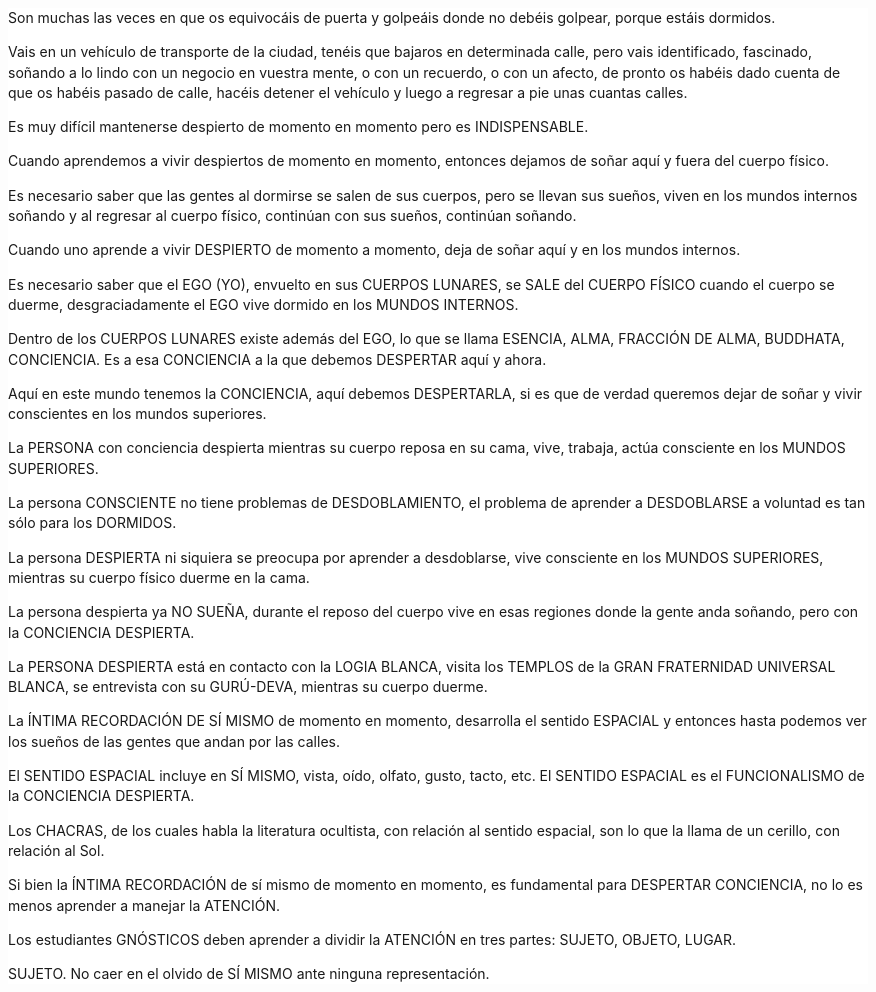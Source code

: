 Son muchas las veces en que os equivocáis de puerta y golpeáis donde no debéis golpear, porque estáis dormidos.

Vais en un vehículo de transporte de la ciudad, tenéis que bajaros en determinada calle, pero vais identificado, fascinado, soñando a lo lindo con un negocio en vuestra mente, o con un recuerdo, o con un afecto, de pronto os habéis dado cuenta de que os habéis pasado de calle, hacéis detener el vehículo y luego a regresar a pie unas cuantas calles.

Es muy difícil mantenerse despierto de momento en momento pero es INDISPENSABLE.

Cuando aprendemos a vivir despiertos de momento en momento, entonces dejamos de soñar aquí y fuera del cuerpo físico.

Es necesario saber que las gentes al dormirse se salen de sus cuerpos, pero se llevan sus sueños, viven en los mundos internos soñando y al regresar al cuerpo físico, continúan con sus sueños, continúan soñando.

Cuando uno aprende a vivir DESPIERTO de momento a momento, deja de soñar aquí y en los mundos internos.

Es necesario saber que el EGO (YO), envuelto en sus CUERPOS LUNARES, se SALE del CUERPO FÍSICO cuando el cuerpo se duerme, desgraciadamente el EGO vive dormido en los MUNDOS INTERNOS.

Dentro de los CUERPOS LUNARES existe además del EGO, lo que se llama ESENCIA, ALMA, FRACCIÓN DE ALMA, BUDDHATA, CONCIENCIA. Es a esa CONCIENCIA a la que debemos DESPERTAR aquí y ahora.

Aquí en este mundo tenemos la CONCIENCIA, aquí debemos DESPERTARLA, si es que de verdad queremos dejar de soñar y vivir conscientes en los mundos superiores.

La PERSONA con conciencia despierta mientras su cuerpo reposa en su cama, vive, trabaja, actúa consciente en los MUNDOS SUPERIORES.

La persona CONSCIENTE no tiene problemas de DESDOBLAMIENTO, el problema de aprender a DESDOBLARSE a voluntad es tan sólo para los DORMIDOS.

La persona DESPIERTA ni siquiera se preocupa por aprender a desdoblarse, vive consciente en los MUNDOS SUPERIORES, mientras su cuerpo físico duerme en la cama.

La persona despierta ya NO SUEÑA, durante el reposo del cuerpo vive en esas regiones donde la gente anda soñando, pero con la CONCIENCIA DESPIERTA.

La PERSONA DESPIERTA está en contacto con la LOGIA BLANCA, visita los TEMPLOS de la GRAN FRATERNIDAD UNIVERSAL BLANCA, se entrevista con su GURÚ-DEVA, mientras su cuerpo duerme.

La ÍNTIMA RECORDACIÓN DE SÍ MISMO de momento en momento, desarrolla el sentido ESPACIAL y entonces hasta podemos ver los sueños de las gentes que andan por las calles.

El SENTIDO ESPACIAL incluye en SÍ MISMO, vista, oído, olfato, gusto, tacto, etc. El SENTIDO ESPACIAL es el FUNCIONALISMO de la CONCIENCIA DESPIERTA.

Los CHACRAS, de los cuales habla la literatura ocultista, con relación al sentido espacial, son lo que la llama de un cerillo, con relación al Sol.

Si bien la ÍNTIMA RECORDACIÓN de sí mismo de momento en momento, es fundamental para DESPERTAR CONCIENCIA, no lo es menos aprender a manejar la ATENCIÓN.

Los estudiantes GNÓSTICOS deben aprender a dividir la ATENCIÓN en tres partes: SUJETO, OBJETO, LUGAR.

SUJETO. No caer en el olvido de SÍ MISMO ante ninguna representación.
